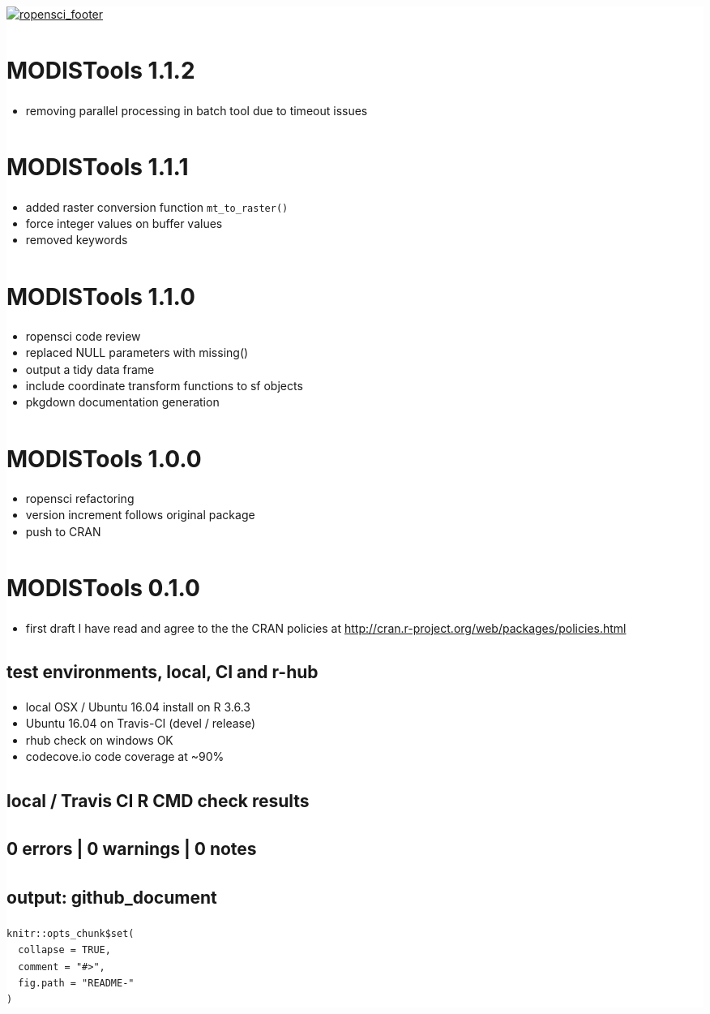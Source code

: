 [![ropensci_footer](https://ropensci.org/public_images/ropensci_footer.png)](https://ropensci.org)
# MODISTools 1.1.2

* removing parallel processing in batch tool due to timeout issues

# MODISTools 1.1.1

* added raster conversion function `mt_to_raster()`
* force integer values on buffer values
* removed keywords

# MODISTools 1.1.0

* ropensci code review
* replaced NULL parameters with missing()
* output a tidy data frame
* include coordinate transform functions to sf objects
* pkgdown documentation generation

# MODISTools 1.0.0

* ropensci refactoring
* version increment follows original package
* push to CRAN

# MODISTools 0.1.0

* first draft
I have read and agree to the the CRAN policies at
http://cran.r-project.org/web/packages/policies.html

## test environments, local, CI and r-hub

- local OSX / Ubuntu 16.04 install on R 3.6.3
- Ubuntu 16.04 on Travis-CI (devel / release)
- rhub check on windows OK
- codecove.io code coverage at ~90%

## local / Travis CI R CMD check results

0 errors | 0 warnings | 0 notes
---
output: github_document
---


```{r, include = FALSE}
knitr::opts_chunk$set(
  collapse = TRUE,
  comment = "#>",
  fig.path = "README-"
)
```
